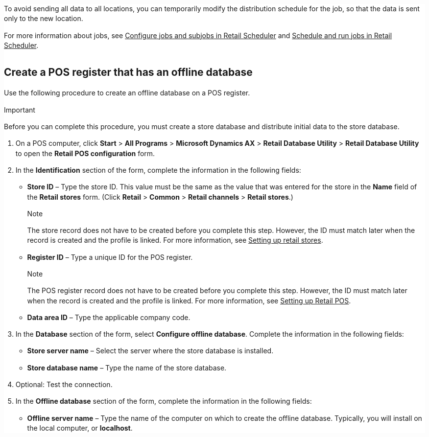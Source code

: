 To avoid sending all data to all locations, you can temporarily modify the distribution schedule for the job, so that the data is sent only to the new location.

For more information about jobs, see [Configure jobs and subjobs in Retail Scheduler](configure-jobs-and-subjobs-in-retail-scheduler.md) and [Schedule and run jobs in Retail Scheduler](schedule-and-run-jobs-in-retail-scheduler.md).

## Create a POS register that has an offline database

Use the following procedure to create an offline database on a POS register.


> [!IMPORTANT]
> <P>Before you can complete this procedure, you must create a store database and distribute initial data to the store database.</P>



1.  On a POS computer, click **Start** \> **All Programs** \> **Microsoft Dynamics AX** \> **Retail Database Utility** \> **Retail Database Utility** to open the **Retail POS configuration** form.

2.  In the **Identification** section of the form, complete the information in the following fields:
    
      - **Store ID** – Type the store ID. This value must be the same as the value that was entered for the store in the **Name** field of the **Retail stores** form. (Click **Retail** \> **Common** \> **Retail channels** \> **Retail stores**.)
        

        > [!NOTE]
        > <P>The store record does not have to be created before you complete this step. However, the ID must match later when the record is created and the profile is linked. For more information, see <A href="setting-up-retail-stores.md">Setting up retail stores</A>.</P>

    
      - **Register ID** – Type a unique ID for the POS register.
        

        > [!NOTE]
        > <P>The POS register record does not have to be created before you complete this step. However, the ID must match later when the record is created and the profile is linked. For more information, see <A href="setting-up-retail-pos.md">Setting up Retail POS</A>.</P>

    
      - **Data area ID** – Type the applicable company code.

3.  In the **Database** section of the form, select **Configure offline database**. Complete the information in the following fields:
    
      - **Store server name** – Select the server where the store database is installed.
    
      - **Store database name** – Type the name of the store database.

4.  Optional: Test the connection.

5.  In the **Offline database** section of the form, complete the information in the following fields:
    
      - **Offline server name** – Type the name of the computer on which to create the offline database. Typically, you will install on the local computer, or **localhost**.
    
